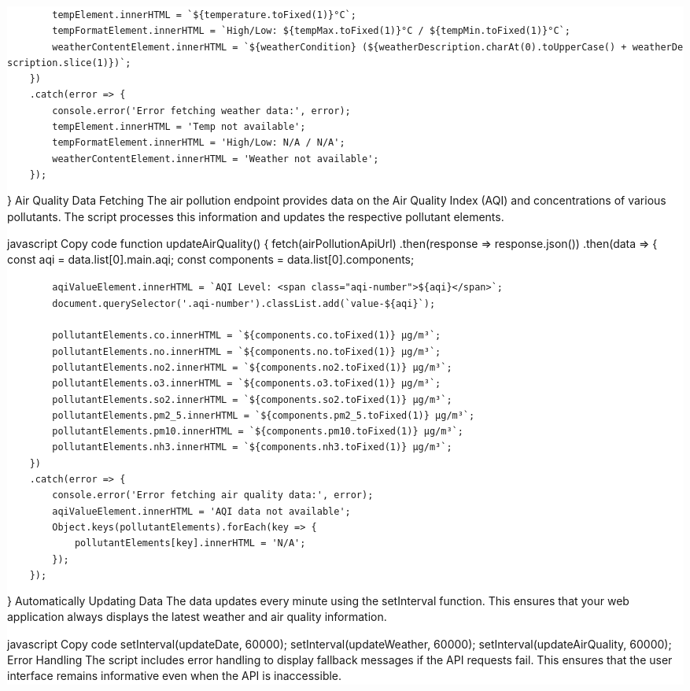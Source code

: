             tempElement.innerHTML = `${temperature.toFixed(1)}°C`;
            tempFormatElement.innerHTML = `High/Low: ${tempMax.toFixed(1)}°C / ${tempMin.toFixed(1)}°C`;
            weatherContentElement.innerHTML = `${weatherCondition} (${weatherDescription.charAt(0).toUpperCase() + weatherDescription.slice(1)})`;
        })
        .catch(error => {
            console.error('Error fetching weather data:', error);
            tempElement.innerHTML = 'Temp not available';
            tempFormatElement.innerHTML = 'High/Low: N/A / N/A';
            weatherContentElement.innerHTML = 'Weather not available';
        });
}
Air Quality Data Fetching
The air pollution endpoint provides data on the Air Quality Index (AQI) and concentrations of various pollutants. The script processes this information and updates the respective pollutant elements.

javascript
Copy code
function updateAirQuality() {
    fetch(airPollutionApiUrl)
        .then(response => response.json())
        .then(data => {
            const aqi = data.list[0].main.aqi;
            const components = data.list[0].components;

            aqiValueElement.innerHTML = `AQI Level: <span class="aqi-number">${aqi}</span>`;
            document.querySelector('.aqi-number').classList.add(`value-${aqi}`);

            pollutantElements.co.innerHTML = `${components.co.toFixed(1)} µg/m³`;
            pollutantElements.no.innerHTML = `${components.no.toFixed(1)} µg/m³`;
            pollutantElements.no2.innerHTML = `${components.no2.toFixed(1)} µg/m³`;
            pollutantElements.o3.innerHTML = `${components.o3.toFixed(1)} µg/m³`;
            pollutantElements.so2.innerHTML = `${components.so2.toFixed(1)} µg/m³`;
            pollutantElements.pm2_5.innerHTML = `${components.pm2_5.toFixed(1)} µg/m³`;
            pollutantElements.pm10.innerHTML = `${components.pm10.toFixed(1)} µg/m³`;
            pollutantElements.nh3.innerHTML = `${components.nh3.toFixed(1)} µg/m³`;
        })
        .catch(error => {
            console.error('Error fetching air quality data:', error);
            aqiValueElement.innerHTML = 'AQI data not available';
            Object.keys(pollutantElements).forEach(key => {
                pollutantElements[key].innerHTML = 'N/A';
            });
        });
}
    Automatically Updating Data
The data updates every minute using the setInterval function. This ensures that your web application always displays the latest weather and air quality information.

javascript
Copy code
setInterval(updateDate, 60000);
setInterval(updateWeather, 60000);
setInterval(updateAirQuality, 60000);
    Error Handling
The script includes error handling to display fallback messages if the API requests fail. This ensures that the user interface remains informative even when the API is inaccessible.
